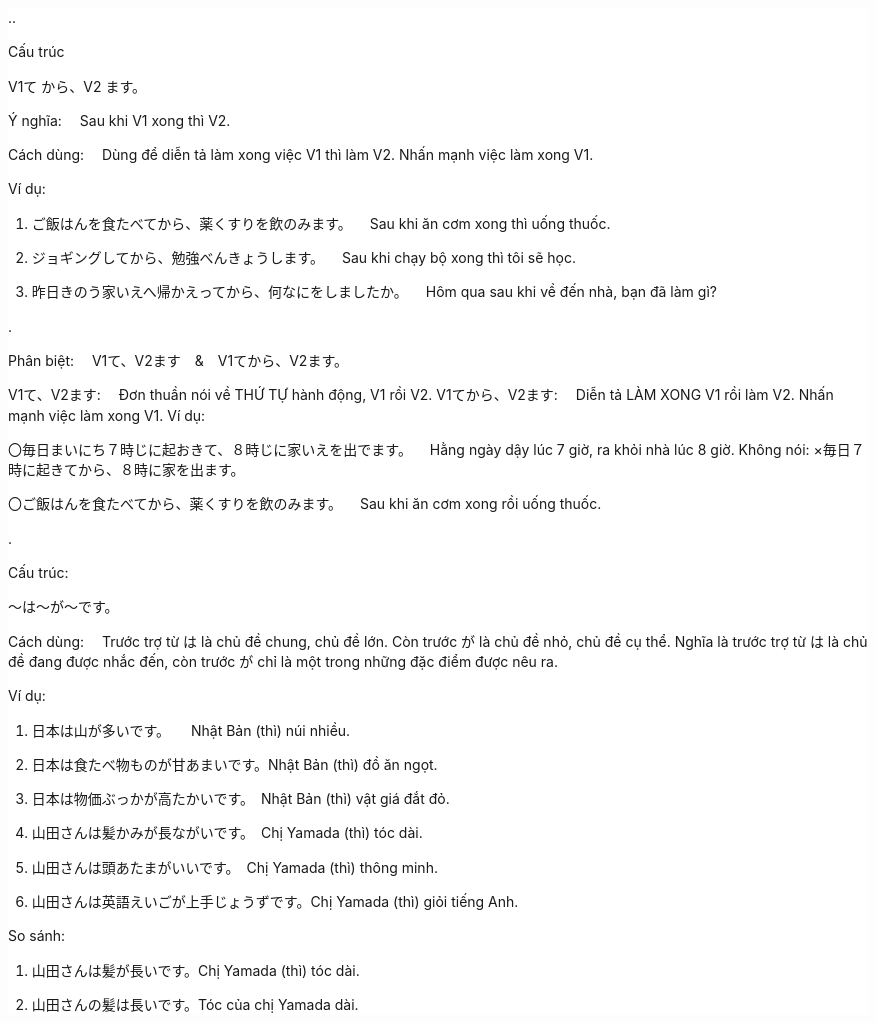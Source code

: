 ..


Cấu trúc

V1て から、V2 ます。

Ý nghĩa: 　Sau khi V1 xong thì V2.

Cách dùng:　 Dùng để diễn tả làm xong việc V1 thì làm V2. Nhấn mạnh việc làm xong V1.

Ví dụ:

1. ご飯はんを食たべてから、薬くすりを飲のみます。
　Sau khi ăn cơm xong thì uống thuốc.

2. ジョギングしてから、勉強べんきょうします。
　Sau khi chạy bộ xong thì tôi sẽ học.

3. 昨日きのう家いえへ帰かえってから、何なにをしましたか。
　Hôm qua sau khi về đến nhà, bạn đã làm gì?

.

Phân biệt: 　V1て、V2ます　&　V1てから、V2ます。

V1て、V2ます: 　Đơn thuần nói về THỨ TỰ hành động, V1 rồi V2.
V1てから、V2ます: 　Diễn tả LÀM XONG V1 rồi làm V2. Nhấn mạnh việc làm xong V1.
Ví dụ:

〇毎日まいにち７時じに起おきて、８時じに家いえを出でます。
　Hằng ngày dậy lúc 7 giờ, ra khỏi nhà lúc 8 giờ.
Không nói: ×毎日７時に起きてから、８時に家を出ます。

〇ご飯はんを食たべてから、薬くすりを飲のみます。
　Sau khi ăn cơm xong rồi uống thuốc.

.

Cấu trúc:

～は～が～です。

Cách dùng: 　Trước trợ từ は là chủ đề chung, chủ đề lớn. Còn trước が là chủ đề nhỏ, chủ đề cụ thể. Nghĩa là trước trợ từ は là chủ đề đang được nhắc đến, còn trước が chỉ là một trong những đặc điểm được nêu ra.

Ví dụ:

1. 日本は山が多いです。　　Nhật Bản (thì) núi nhiều.
2. 日本は食たべ物ものが甘あまいです。Nhật Bản (thì) đồ ăn ngọt.
3. 日本は物価ぶっかが高たかいです。　Nhật Bản (thì) vật giá đắt đỏ.

4. 山田さんは髪かみが長ながいです。　Chị Yamada (thì) tóc dài.
5. 山田さんは頭あたまがいいです。　Chị Yamada (thì) thông minh.
6. 山田さんは英語えいごが上手じょうずです。Chị Yamada (thì) giỏi tiếng Anh.

So sánh:

1. 山田さんは髪が長いです。Chị Yamada (thì) tóc dài.

2. 山田さんの髪は長いです。Tóc của chị Yamada dài.
